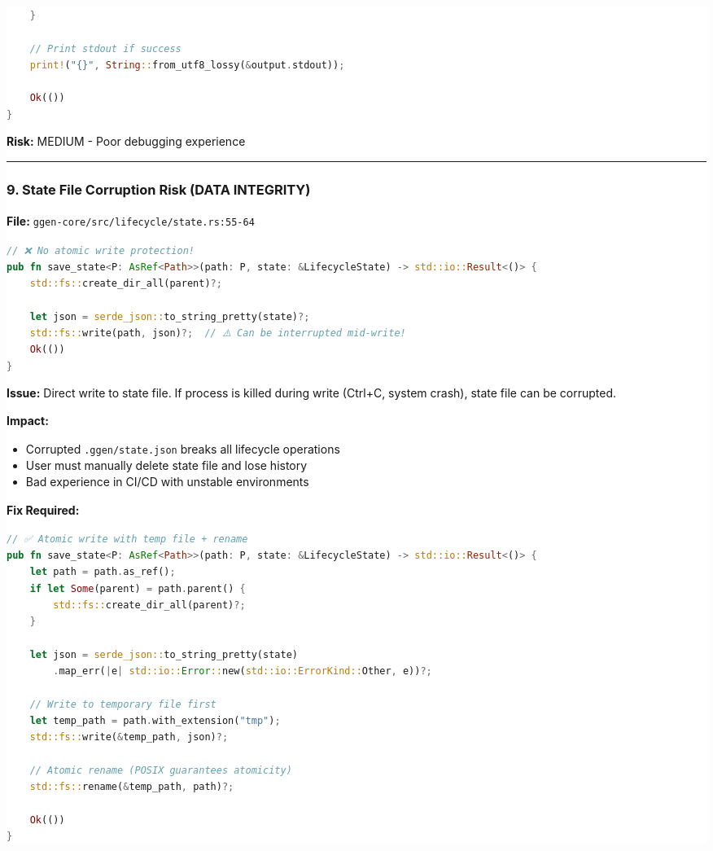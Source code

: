 ```rust
    }

    // Print stdout if success
    print!("{}", String::from_utf8_lossy(&output.stdout));

    Ok(())
}
```

**Risk:** MEDIUM - Poor debugging experience

---

### 9. **State File Corruption Risk** (DATA INTEGRITY)

**File:** `ggen-core/src/lifecycle/state.rs:55-64`

```rust
// ❌ No atomic write protection!
pub fn save_state<P: AsRef<Path>>(path: P, state: &LifecycleState) -> std::io::Result<()> {
    std::fs::create_dir_all(parent)?;

    let json = serde_json::to_string_pretty(state)?;
    std::fs::write(path, json)?;  // ⚠️ Can be interrupted mid-write!
    Ok(())
}
```

**Issue:** Direct write to state file. If process is killed during write (Ctrl+C, system crash), state file can be corrupted.

**Impact:**
- Corrupted `.ggen/state.json` breaks all lifecycle operations
- User must manually delete state file and lose history
- Bad experience in CI/CD with unstable environments

**Fix Required:**

```rust
// ✅ Atomic write with temp file + rename
pub fn save_state<P: AsRef<Path>>(path: P, state: &LifecycleState) -> std::io::Result<()> {
    let path = path.as_ref();
    if let Some(parent) = path.parent() {
        std::fs::create_dir_all(parent)?;
    }

    let json = serde_json::to_string_pretty(state)
        .map_err(|e| std::io::Error::new(std::io::ErrorKind::Other, e))?;

    // Write to temporary file first
    let temp_path = path.with_extension("tmp");
    std::fs::write(&temp_path, json)?;

    // Atomic rename (POSIX guarantees atomicity)
    std::fs::rename(&temp_path, path)?;

    Ok(())
}
```
